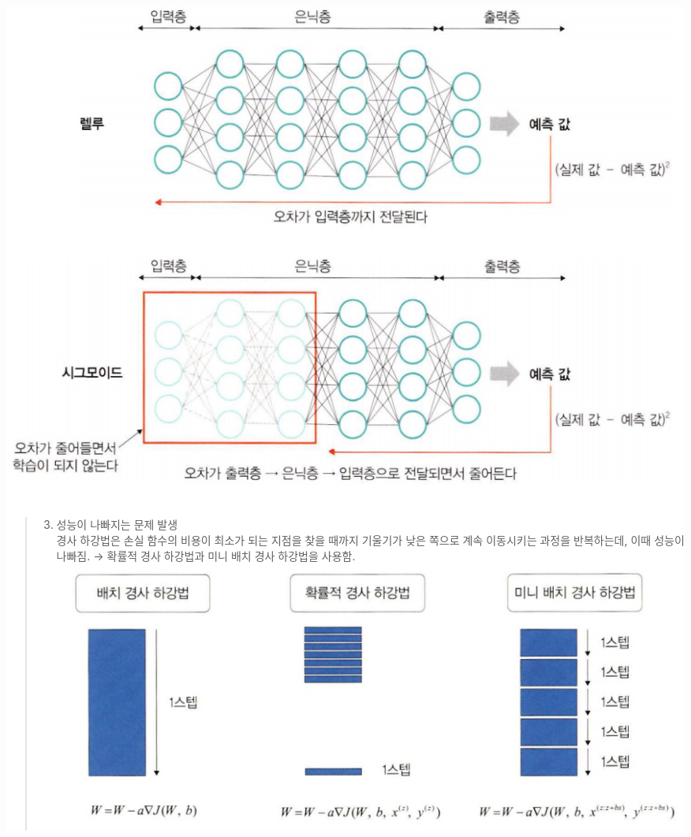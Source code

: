 ![alt text](../img/멘멘/1주차/31.png)
> 3. 성능이 나빠지는 문제 발생\
경사 하강법은 손실 함수의 비용이 최소가 되는 지점을 찾을 때까지 기울기가 낮은 쪽으로 계속 이동시키는 과정을 반복하는데, 이때 성능이 나빠짐. → 확률적 경사 하강법과 미니 배치 경사 하강법을 사용함.
![alt text](../img/멘멘/1주차/33.png)
